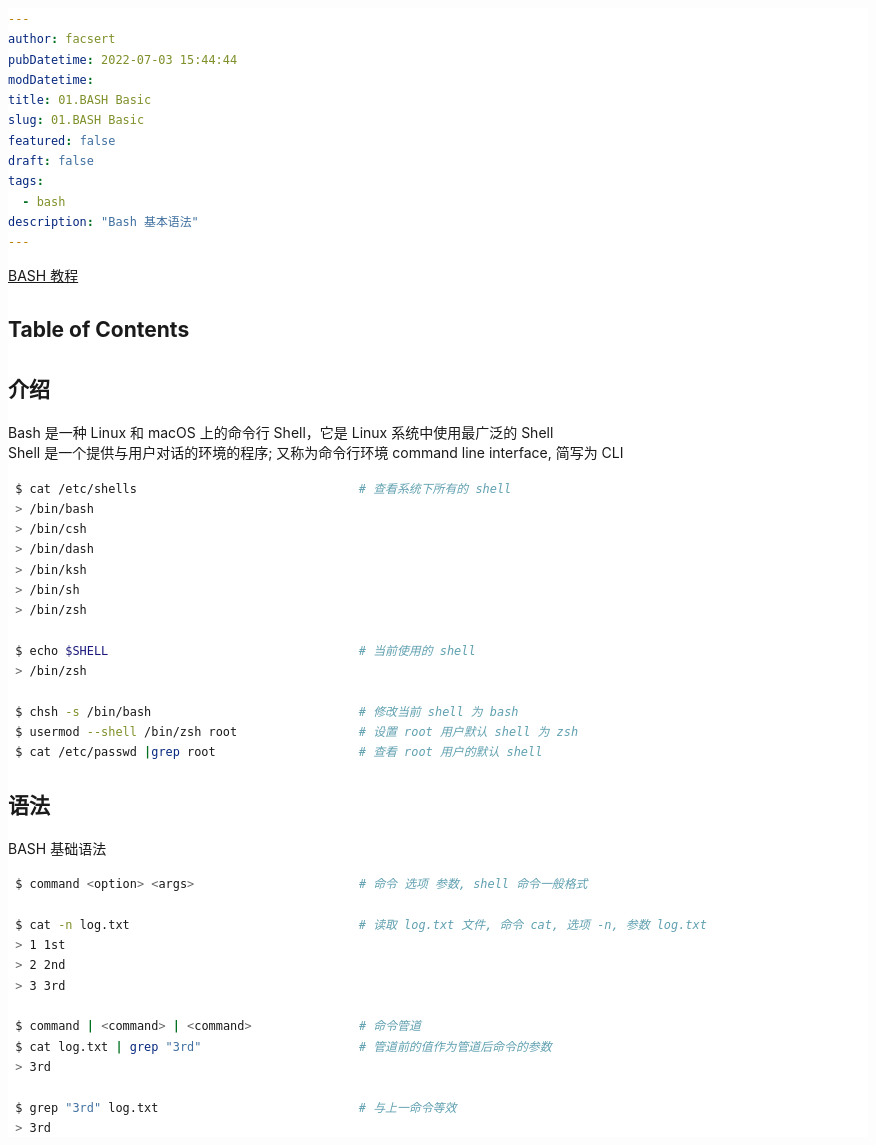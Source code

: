 ```yaml
---
author: facsert
pubDatetime: 2022-07-03 15:44:44
modDatetime:
title: 01.BASH Basic
slug: 01.BASH Basic
featured: false
draft: false
tags:
  - bash
description: "Bash 基本语法"
---
```




[BASH 教程](https://wangdoc.com/bash/)

## Table of Contents

## 介绍

Bash 是一种 Linux 和 macOS 上的命令行 Shell，它是 Linux 系统中使用最广泛的 Shell  
Shell 是一个提供与用户对话的环境的程序; 又称为命令行环境 command line interface, 简写为 CLI

```bash
 $ cat /etc/shells                               # 查看系统下所有的 shell
 > /bin/bash
 > /bin/csh
 > /bin/dash
 > /bin/ksh
 > /bin/sh
 > /bin/zsh

 $ echo $SHELL                                   # 当前使用的 shell
 > /bin/zsh

 $ chsh -s /bin/bash                             # 修改当前 shell 为 bash
 $ usermod --shell /bin/zsh root                 # 设置 root 用户默认 shell 为 zsh
 $ cat /etc/passwd |grep root                    # 查看 root 用户的默认 shell
```

## 语法

BASH 基础语法

```bash
 $ command <option> <args>                       # 命令 选项 参数, shell 命令一般格式

 $ cat -n log.txt                                # 读取 log.txt 文件, 命令 cat, 选项 -n, 参数 log.txt
 > 1 1st
 > 2 2nd
 > 3 3rd

 $ command | <command> | <command>               # 命令管道
 $ cat log.txt | grep "3rd"                      # 管道前的值作为管道后命令的参数
 > 3rd

 $ grep "3rd" log.txt                            # 与上一命令等效
 > 3rd
```
